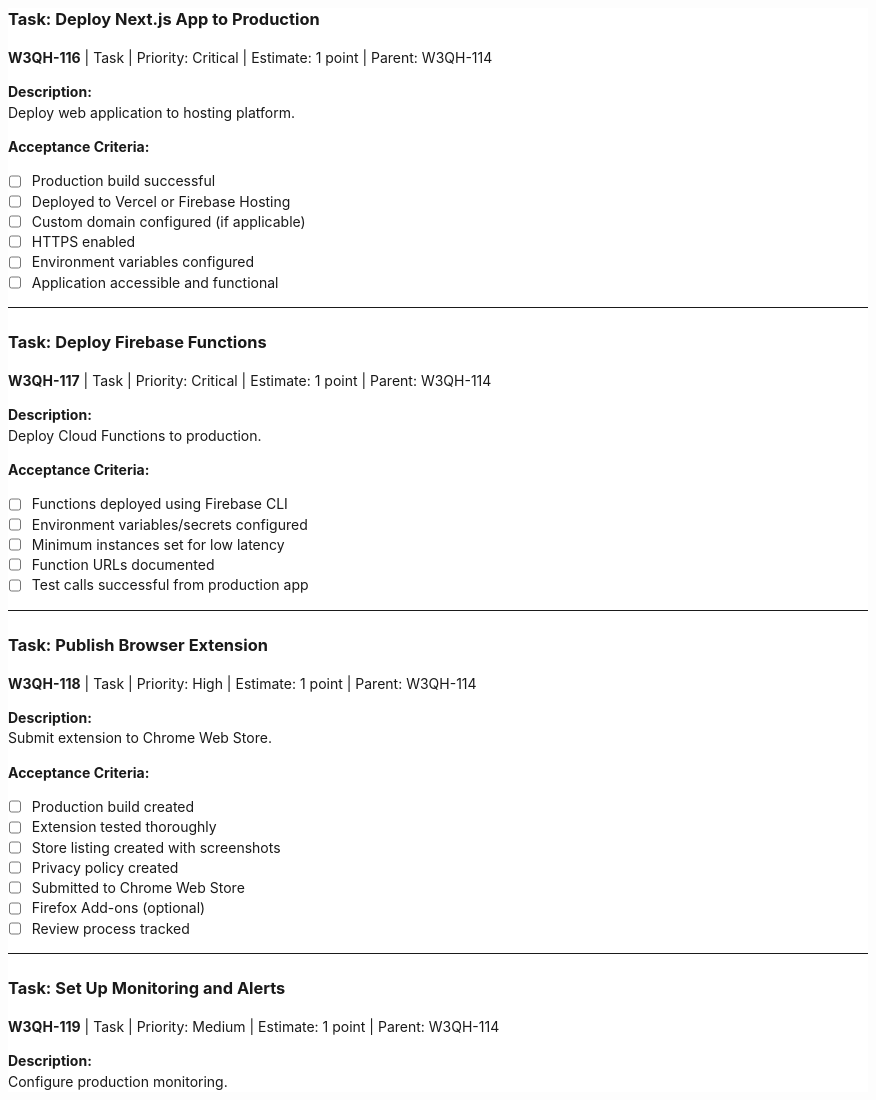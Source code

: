 
### Task: Deploy Next.js App to Production
**W3QH-116** | Task | Priority: Critical | Estimate: 1 point | Parent: W3QH-114

**Description:**  
Deploy web application to hosting platform.

**Acceptance Criteria:**
- [ ] Production build successful
- [ ] Deployed to Vercel or Firebase Hosting
- [ ] Custom domain configured (if applicable)
- [ ] HTTPS enabled
- [ ] Environment variables configured
- [ ] Application accessible and functional

---

### Task: Deploy Firebase Functions
**W3QH-117** | Task | Priority: Critical | Estimate: 1 point | Parent: W3QH-114

**Description:**  
Deploy Cloud Functions to production.

**Acceptance Criteria:**
- [ ] Functions deployed using Firebase CLI
- [ ] Environment variables/secrets configured
- [ ] Minimum instances set for low latency
- [ ] Function URLs documented
- [ ] Test calls successful from production app

---

### Task: Publish Browser Extension
**W3QH-118** | Task | Priority: High | Estimate: 1 point | Parent: W3QH-114

**Description:**  
Submit extension to Chrome Web Store.

**Acceptance Criteria:**
- [ ] Production build created
- [ ] Extension tested thoroughly
- [ ] Store listing created with screenshots
- [ ] Privacy policy created
- [ ] Submitted to Chrome Web Store
- [ ] Firefox Add-ons (optional)
- [ ] Review process tracked

---

### Task: Set Up Monitoring and Alerts
**W3QH-119** | Task | Priority: Medium | Estimate: 1 point | Parent: W3QH-114

**Description:**  
Configure production monitoring.
